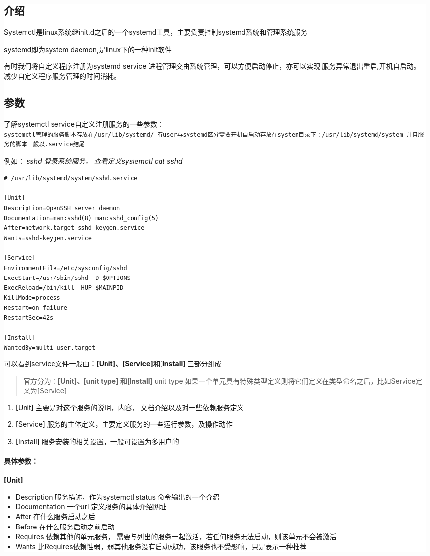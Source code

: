 ## 介绍

Systemctl是linux系统继init.d之后的一个systemd工具，主要负责控制systemd系统和管理系统服务

systemd即为system daemon,是linux下的一种init软件

有时我们将自定义程序注册为systemd service 进程管理交由系统管理，可以方便启动停止，亦可以实现
服务异常退出重启,开机自启动。 减少自定义程序服务管理的时间消耗。

## 参数

了解systemctl service自定义注册服务的一些参数：  
`systemctl管理的服务脚本存放在/usr/lib/systemd/ 有user与systemd区分需要开机自启动存放在system目录下：/usr/lib/systemd/system
并且服务的脚本一般以.service结尾`

例如：
*sshd 登录系统服务， 查看定义systemctl cat sshd*

```shell
# /usr/lib/systemd/system/sshd.service

[Unit]
Description=OpenSSH server daemon
Documentation=man:sshd(8) man:sshd_config(5)
After=network.target sshd-keygen.service
Wants=sshd-keygen.service
 
[Service]
EnvironmentFile=/etc/sysconfig/sshd
ExecStart=/usr/sbin/sshd -D $OPTIONS
ExecReload=/bin/kill -HUP $MAINPID
KillMode=process
Restart=on-failure
RestartSec=42s
 
[Install]
WantedBy=multi-user.target
```

可以看到service文件一般由：**[Unit]、[Service]和[Install]** 三部分组成  

> 官方分为：**[Unit]、[unit type] 和[Install]**
unit type 如果一个单元具有特殊类型定义则将它们定义在类型命名之后，比如Service定义为[Service]

1. [Unit]
主要是对这个服务的说明，内容， 文档介绍以及对一些依赖服务定义

2. [Service]
服务的主体定义，主要定义服务的一些运行参数，及操作动作

3. [Install]
服务安装的相关设置，一般可设置为多用户的

#### 具体参数：
**[Unit]**
- Description 服务描述，作为systemctl status 命令输出的一个介绍  
- Documentation 一个url 定义服务的具体介绍网址  
- After 在什么服务启动之后  
- Before 在什么服务启动之前启动  
- Requires 依赖其他的单元服务， 需要与列出的服务一起激活，若任何服务无法启动，则该单元不会被激活  
- Wants 比Requires依赖性弱，弱其他服务没有启动成功，该服务也不受影响，只是表示一种推荐  
